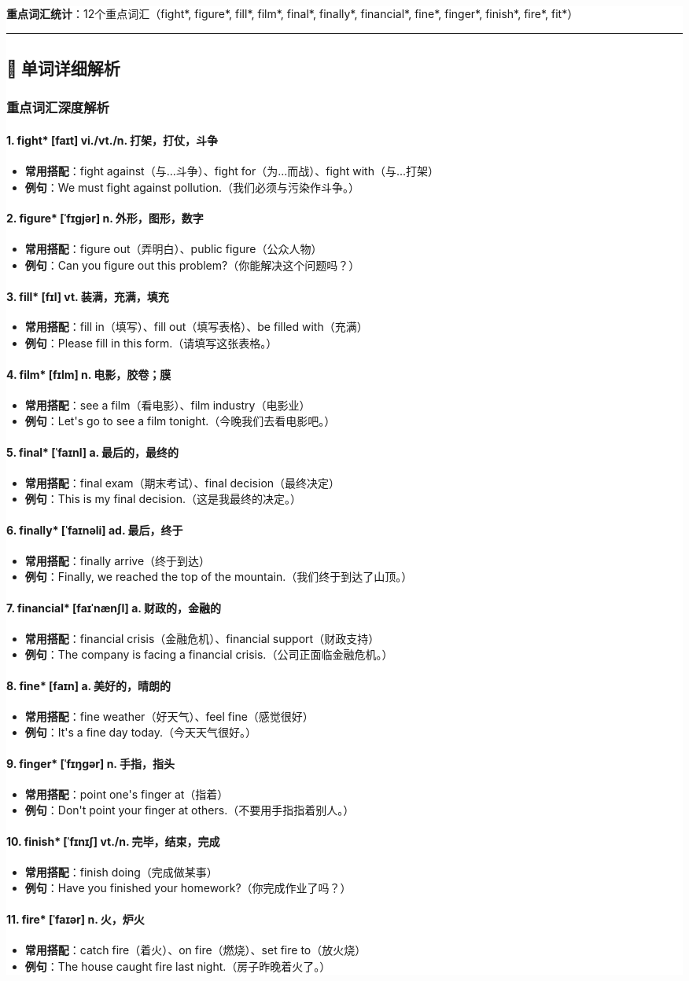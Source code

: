 **重点词汇统计**：12个重点词汇（fight*, figure*, fill*, film*, final*, finally*, financial*, fine*, finger*, finish*, fire*, fit*）

---

## 📖 单词详细解析

### 重点词汇深度解析

#### 1. fight* [faɪt] vi./vt./n. 打架，打仗，斗争
- **常用搭配**：fight against（与...斗争）、fight for（为...而战）、fight with（与...打架）
- **例句**：We must fight against pollution.（我们必须与污染作斗争。）

#### 2. figure* [ˈfɪɡjər] n. 外形，图形，数字
- **常用搭配**：figure out（弄明白）、public figure（公众人物）
- **例句**：Can you figure out this problem?（你能解决这个问题吗？）

#### 3. fill* [fɪl] vt. 装满，充满，填充
- **常用搭配**：fill in（填写）、fill out（填写表格）、be filled with（充满）
- **例句**：Please fill in this form.（请填写这张表格。）

#### 4. film* [fɪlm] n. 电影，胶卷；膜
- **常用搭配**：see a film（看电影）、film industry（电影业）
- **例句**：Let's go to see a film tonight.（今晚我们去看电影吧。）

#### 5. final* [ˈfaɪnl] a. 最后的，最终的
- **常用搭配**：final exam（期末考试）、final decision（最终决定）
- **例句**：This is my final decision.（这是我最终的决定。）

#### 6. finally* [ˈfaɪnəli] ad. 最后，终于
- **常用搭配**：finally arrive（终于到达）
- **例句**：Finally, we reached the top of the mountain.（我们终于到达了山顶。）

#### 7. financial* [faɪˈnænʃl] a. 财政的，金融的
- **常用搭配**：financial crisis（金融危机）、financial support（财政支持）
- **例句**：The company is facing a financial crisis.（公司正面临金融危机。）

#### 8. fine* [faɪn] a. 美好的，晴朗的
- **常用搭配**：fine weather（好天气）、feel fine（感觉很好）
- **例句**：It's a fine day today.（今天天气很好。）

#### 9. finger* [ˈfɪŋɡər] n. 手指，指头
- **常用搭配**：point one's finger at（指着）
- **例句**：Don't point your finger at others.（不要用手指指着别人。）

#### 10. finish* [ˈfɪnɪʃ] vt./n. 完毕，结束，完成
- **常用搭配**：finish doing（完成做某事）
- **例句**：Have you finished your homework?（你完成作业了吗？）

#### 11. fire* [ˈfaɪər] n. 火，炉火
- **常用搭配**：catch fire（着火）、on fire（燃烧）、set fire to（放火烧）
- **例句**：The house caught fire last night.（房子昨晚着火了。）
